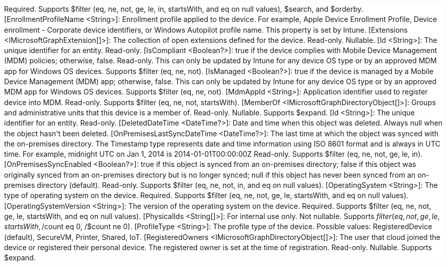 Required.
Supports $filter (eq, ne, not, ge, le, in, startsWith, and eq on null values), $search, and $orderby.
          \[EnrollmentProfileName \<String\>\]: Enrollment profile applied to the device.
For example, Apple Device Enrollment Profile, Device enrollment - Corporate device identifiers, or Windows Autopilot profile name.
This property is set by Intune.
          \[Extensions \<IMicrosoftGraphExtension\[\]\>\]: The collection of open extensions defined for the device.
Read-only.
Nullable.
            \[Id \<String\>\]: The unique identifier for an entity.
Read-only.
          \[IsCompliant \<Boolean?\>\]: true if the device complies with Mobile Device Management (MDM) policies; otherwise, false.
Read-only.
This can only be updated by Intune for any device OS type or by an approved MDM app for Windows OS devices.
Supports $filter (eq, ne, not).
          \[IsManaged \<Boolean?\>\]: true if the device is managed by a Mobile Device Management (MDM) app; otherwise, false.
This can only be updated by Intune for any device OS type or by an approved MDM app for Windows OS devices.
Supports $filter (eq, ne, not).
          \[MdmAppId \<String\>\]: Application identifier used to register device into MDM.
Read-only.
Supports $filter (eq, ne, not, startsWith).
          \[MemberOf \<IMicrosoftGraphDirectoryObject\[\]\>\]: Groups and administrative units that this device is a member of.
Read-only.
Nullable.
Supports $expand.
            \[Id \<String\>\]: The unique identifier for an entity.
Read-only.
            \[DeletedDateTime \<DateTime?\>\]: Date and time when this object was deleted.
Always null when the object hasn't been deleted.
          \[OnPremisesLastSyncDateTime \<DateTime?\>\]: The last time at which the object was synced with the on-premises directory.
The Timestamp type represents date and time information using ISO 8601 format and is always in UTC time.
For example, midnight UTC on Jan 1, 2014 is 2014-01-01T00:00:00Z Read-only.
Supports $filter (eq, ne, not, ge, le, in).
          \[OnPremisesSyncEnabled \<Boolean?\>\]: true if this object is synced from an on-premises directory; false if this object was originally synced from an on-premises directory but is no longer synced; null if this object has never been synced from an on-premises directory (default).
Read-only.
Supports $filter (eq, ne, not, in, and eq on null values).
          \[OperatingSystem \<String\>\]: The type of operating system on the device.
Required.
Supports $filter (eq, ne, not, ge, le, startsWith, and eq on null values).
          \[OperatingSystemVersion \<String\>\]: The version of the operating system on the device.
Required.
Supports $filter (eq, ne, not, ge, le, startsWith, and eq on null values).
          \[PhysicalIds \<String\[\]\>\]: For internal use only.
Not nullable.
Supports $filter (eq, not, ge, le, startsWith,/$count eq 0, /$count ne 0).
          \[ProfileType \<String\>\]: The profile type of the device.
Possible values: RegisteredDevice (default), SecureVM, Printer, Shared, IoT.
          \[RegisteredOwners \<IMicrosoftGraphDirectoryObject\[\]\>\]: The user that cloud joined the device or registered their personal device.
The registered owner is set at the time of registration.
Read-only.
Nullable.
Supports $expand.